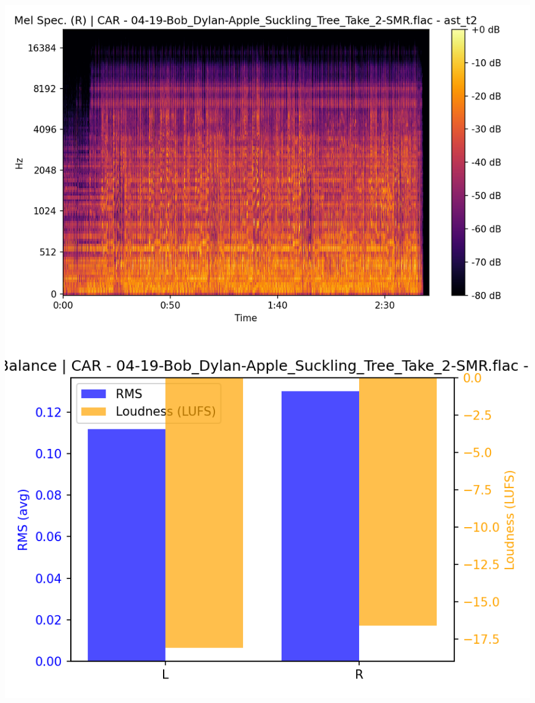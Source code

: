 ![Mel Spectrogram (Right)](ast_t2-CAR_melspec_R.png)

![Stereo Balance Bars](ast_t2-CAR_balance.png)

